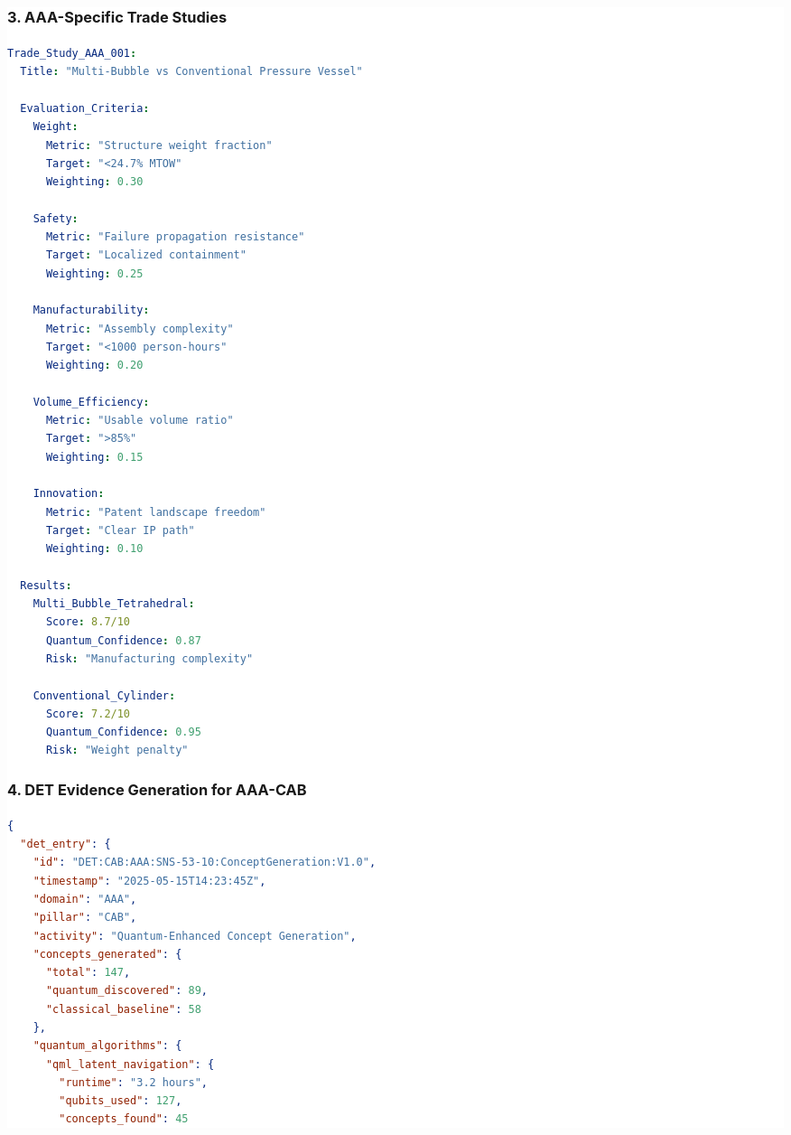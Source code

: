 ### **3. AAA-Specific Trade Studies**

```yaml
Trade_Study_AAA_001:
  Title: "Multi-Bubble vs Conventional Pressure Vessel"
  
  Evaluation_Criteria:
    Weight:
      Metric: "Structure weight fraction"
      Target: "<24.7% MTOW"
      Weighting: 0.30
      
    Safety:
      Metric: "Failure propagation resistance"
      Target: "Localized containment"
      Weighting: 0.25
      
    Manufacturability:
      Metric: "Assembly complexity"
      Target: "<1000 person-hours"
      Weighting: 0.20
      
    Volume_Efficiency:
      Metric: "Usable volume ratio"
      Target: ">85%"
      Weighting: 0.15
      
    Innovation:
      Metric: "Patent landscape freedom"
      Target: "Clear IP path"
      Weighting: 0.10
      
  Results:
    Multi_Bubble_Tetrahedral:
      Score: 8.7/10
      Quantum_Confidence: 0.87
      Risk: "Manufacturing complexity"
      
    Conventional_Cylinder:
      Score: 7.2/10
      Quantum_Confidence: 0.95
      Risk: "Weight penalty"
```

### **4. DET Evidence Generation for AAA-CAB**

```json
{
  "det_entry": {
    "id": "DET:CAB:AAA:SNS-53-10:ConceptGeneration:V1.0",
    "timestamp": "2025-05-15T14:23:45Z",
    "domain": "AAA",
    "pillar": "CAB",
    "activity": "Quantum-Enhanced Concept Generation",
    "concepts_generated": {
      "total": 147,
      "quantum_discovered": 89,
      "classical_baseline": 58
    },
    "quantum_algorithms": {
      "qml_latent_navigation": {
        "runtime": "3.2 hours",
        "qubits_used": 127,
        "concepts_found": 45
```